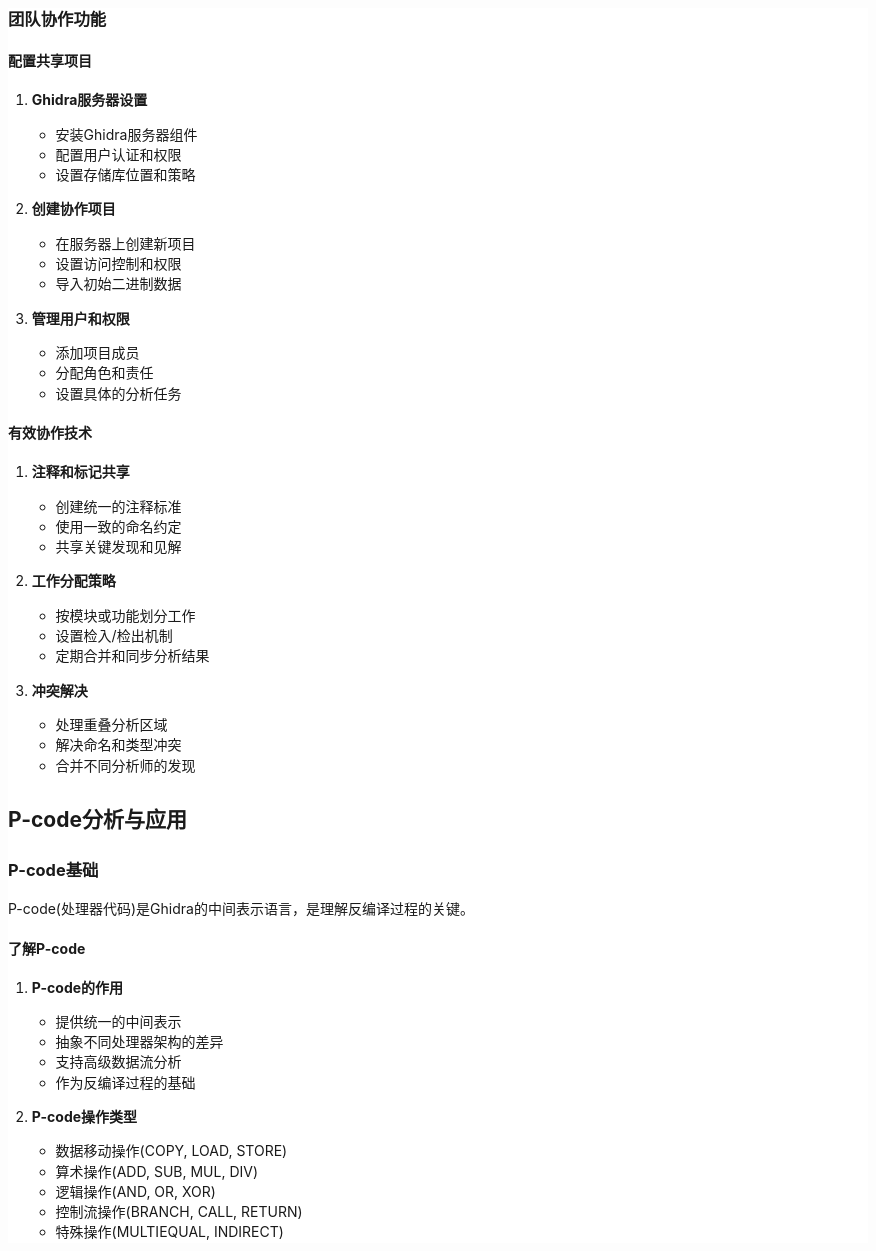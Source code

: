 ### 团队协作功能

#### 配置共享项目

1. **Ghidra服务器设置**
   - 安装Ghidra服务器组件
   - 配置用户认证和权限
   - 设置存储库位置和策略

2. **创建协作项目**
   - 在服务器上创建新项目
   - 设置访问控制和权限
   - 导入初始二进制数据

3. **管理用户和权限**
   - 添加项目成员
   - 分配角色和责任
   - 设置具体的分析任务

#### 有效协作技术

1. **注释和标记共享**
   - 创建统一的注释标准
   - 使用一致的命名约定
   - 共享关键发现和见解

2. **工作分配策略**
   - 按模块或功能划分工作
   - 设置检入/检出机制
   - 定期合并和同步分析结果

3. **冲突解决**
   - 处理重叠分析区域
   - 解决命名和类型冲突
   - 合并不同分析师的发现

## P-code分析与应用

### P-code基础

P-code(处理器代码)是Ghidra的中间表示语言，是理解反编译过程的关键。

#### 了解P-code

1. **P-code的作用**
   - 提供统一的中间表示
   - 抽象不同处理器架构的差异
   - 支持高级数据流分析
   - 作为反编译过程的基础

2. **P-code操作类型**
   - 数据移动操作(COPY, LOAD, STORE)
   - 算术操作(ADD, SUB, MUL, DIV)
   - 逻辑操作(AND, OR, XOR)
   - 控制流操作(BRANCH, CALL, RETURN)
   - 特殊操作(MULTIEQUAL, INDIRECT)

